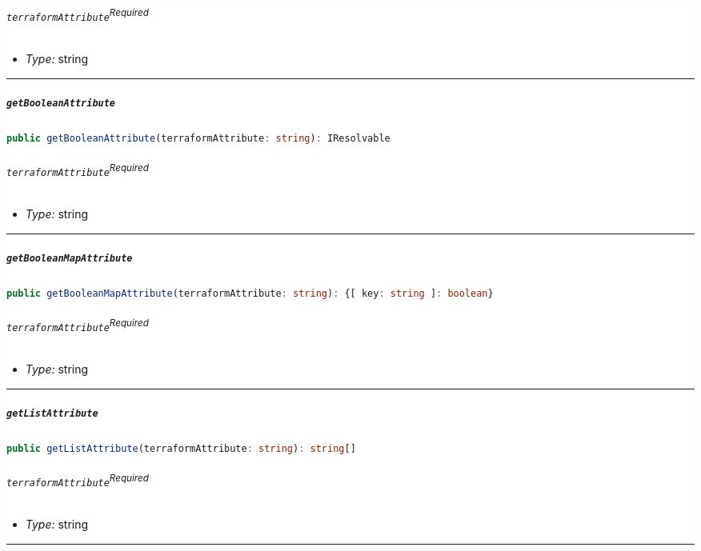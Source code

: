 ###### `terraformAttribute`<sup>Required</sup> <a name="terraformAttribute" id="@cdktf/provider-pagerduty.incidentTypeCustomField.IncidentTypeCustomField.getAnyMapAttribute.parameter.terraformAttribute"></a>

- *Type:* string

---

##### `getBooleanAttribute` <a name="getBooleanAttribute" id="@cdktf/provider-pagerduty.incidentTypeCustomField.IncidentTypeCustomField.getBooleanAttribute"></a>

```typescript
public getBooleanAttribute(terraformAttribute: string): IResolvable
```

###### `terraformAttribute`<sup>Required</sup> <a name="terraformAttribute" id="@cdktf/provider-pagerduty.incidentTypeCustomField.IncidentTypeCustomField.getBooleanAttribute.parameter.terraformAttribute"></a>

- *Type:* string

---

##### `getBooleanMapAttribute` <a name="getBooleanMapAttribute" id="@cdktf/provider-pagerduty.incidentTypeCustomField.IncidentTypeCustomField.getBooleanMapAttribute"></a>

```typescript
public getBooleanMapAttribute(terraformAttribute: string): {[ key: string ]: boolean}
```

###### `terraformAttribute`<sup>Required</sup> <a name="terraformAttribute" id="@cdktf/provider-pagerduty.incidentTypeCustomField.IncidentTypeCustomField.getBooleanMapAttribute.parameter.terraformAttribute"></a>

- *Type:* string

---

##### `getListAttribute` <a name="getListAttribute" id="@cdktf/provider-pagerduty.incidentTypeCustomField.IncidentTypeCustomField.getListAttribute"></a>

```typescript
public getListAttribute(terraformAttribute: string): string[]
```

###### `terraformAttribute`<sup>Required</sup> <a name="terraformAttribute" id="@cdktf/provider-pagerduty.incidentTypeCustomField.IncidentTypeCustomField.getListAttribute.parameter.terraformAttribute"></a>

- *Type:* string

---